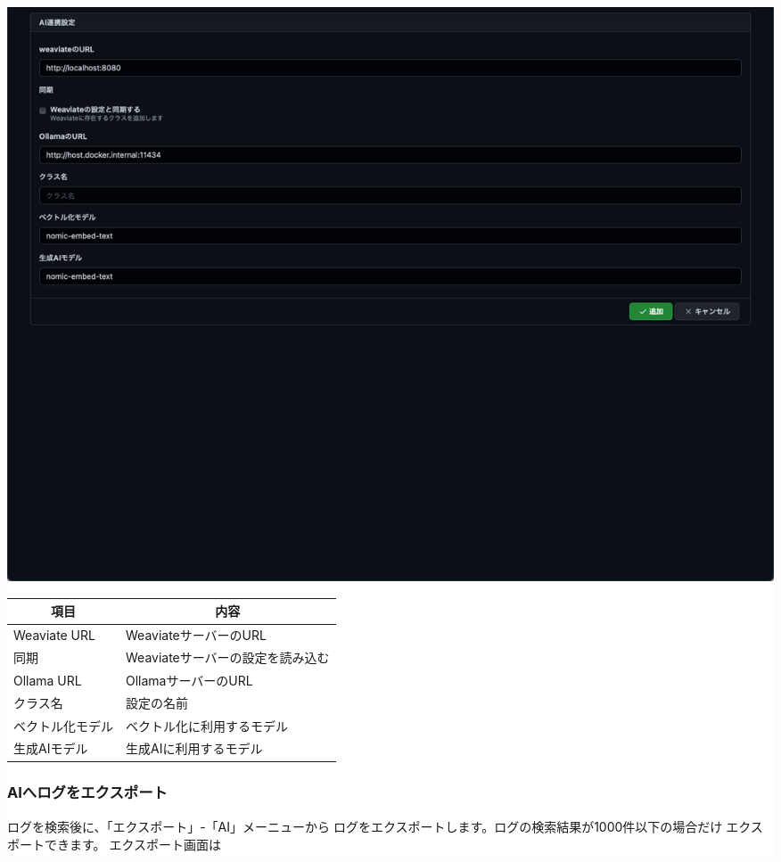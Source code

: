 ![](./images/2025-04-13_06-19-40.png)

|項目|内容|
|---|---|
|Weaviate URL|WeaviateサーバーのURL|
|同期|Weaviateサーバーの設定を読み込む|
|Ollama URL|OllamaサーバーのURL|
|クラス名|設定の名前|
|ベクトル化モデル|ベクトル化に利用するモデル|
|生成AIモデル|生成AIに利用するモデル|

### AIへログをエクスポート

ログを検索後に、「エクスポート」-「AI」メーニューから
ログをエクスポートします。ログの検索結果が1000件以下の場合だけ
エクスポートできます。
エクスポート画面は
